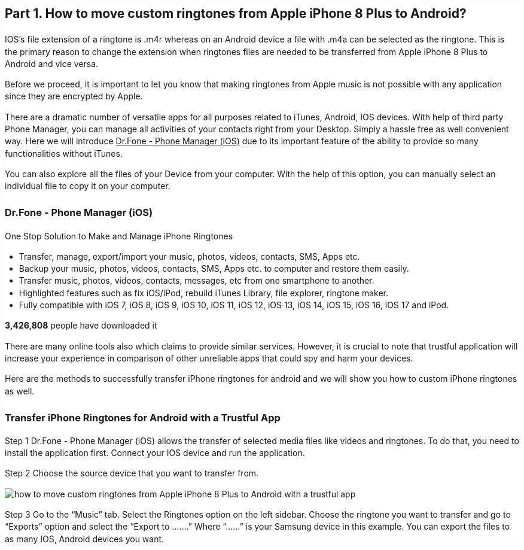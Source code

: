 ## Part 1. How to move custom ringtones from Apple iPhone 8 Plus to Android?

IOS’s file extension of a ringtone is .m4r whereas on an Android device a file with .m4a can be selected as the ringtone. This is the primary reason to change the extension when ringtones files are needed to be transferred from Apple iPhone 8 Plus to Android and vice versa.

Before we proceed, it is important to let you know that making ringtones from Apple music is not possible with any application since they are encrypted by Apple.

There are a dramatic number of versatile apps for all purposes related to iTunes, Android, IOS devices. With help of third party Phone Manager, you can manage all activities of your contacts right from your Desktop. Simply a hassle free as well convenient way. Here we will introduce [Dr.Fone - Phone Manager (iOS)](https://drfone.wondershare.com/iphone-transfer.html) due to its important feature of the ability to provide so many functionalities without iTunes.

You can also explore all the files of your Device from your computer. With the help of this option, you can manually select an individual file to copy it on your computer.



### Dr.Fone - Phone Manager (iOS)

One Stop Solution to Make and Manage iPhone Ringtones

- Transfer, manage, export/import your music, photos, videos, contacts, SMS, Apps etc.
- Backup your music, photos, videos, contacts, SMS, Apps etc. to computer and restore them easily.
- Transfer music, photos, videos, contacts, messages, etc from one smartphone to another.
- Highlighted features such as fix iOS/iPod, rebuild iTunes Library, file explorer, ringtone maker.
- Fully compatible with iOS 7, iOS 8, iOS 9, iOS 10, iOS 11, iOS 12, iOS 13, iOS 14, iOS 15, iOS 16, iOS 17 and iPod.

**3,426,808** people have downloaded it

There are many online tools also which claims to provide similar services. However, it is crucial to note that trustful application will increase your experience in comparison of other unreliable apps that could spy and harm your devices.

Here are the methods to successfully transfer iPhone ringtones for android and we will show you how to custom iPhone ringtones as well.

### Transfer iPhone Ringtones for Android with a Trustful App

Step 1 Dr.Fone - Phone Manager (iOS) allows the transfer of selected media files like videos and ringtones. To do that, you need to install the application first. Connect your IOS device and run the application.

Step 2 Choose the source device that you want to transfer from.

![how to move custom ringtones from Apple iPhone 8 Plus to Android with a trustful app](https://images.wondershare.com/drfone/guide/connect-ios-2.png)

Step 3 Go to the “Music” tab. Select the Ringtones option on the left sidebar. Choose the ringtone you want to transfer and go to “Exports” option and select the “Export to …….” Where “……” is your Samsung device in this example. You can export the files to as many IOS, Android devices you want.
